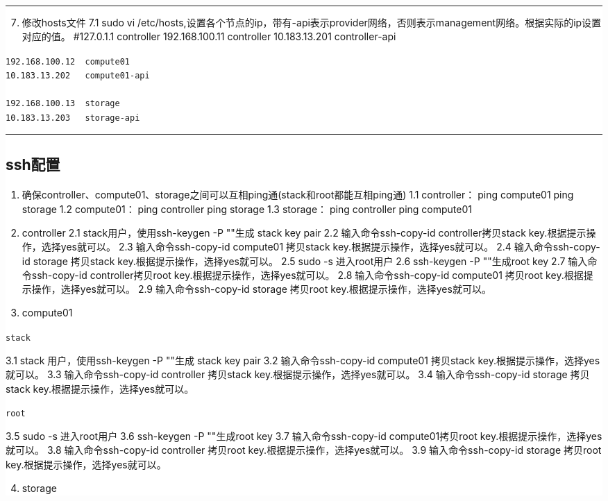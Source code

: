 
-------------------------------------------------------------------------- 
  7. 修改hosts文件
  7.1 sudo vi  /etc/hosts,设置各个节点的ip，带有-api表示provider网络，否则表示management网络。根据实际的ip设置对应的值。
	#127.0.1.1 controller
	192.168.100.11  controller
	10.183.13.201   controller-api

	192.168.100.12  compute01
	10.183.13.202   compute01-api

	192.168.100.13  storage
	10.183.13.203   storage-api
	
	
	
	


-------------------------------------------------------------------------- 	
ssh配置 	
-------------------------------------------------------------------------- 	
  1. 确保controller、compute01、storage之间可以互相ping通(stack和root都能互相ping通)
  1.1 controller：	ping compute01   ping  storage
  1.2 compute01： 	ping controller  ping  storage
  1.3 storage：   	ping controller  ping  compute01
  

  2. controller
  2.1 stack用户，使用ssh-keygen -P ""生成 stack key pair
  2.2 输入命令ssh-copy-id controller拷贝stack key.根据提示操作，选择yes就可以。
  2.3 输入命令ssh-copy-id compute01 拷贝stack key.根据提示操作，选择yes就可以。
  2.4 输入命令ssh-copy-id storage 拷贝stack key.根据提示操作，选择yes就可以。
  2.5 sudo -s 进入root用户
  2.6 ssh-keygen -P ""生成root key
  2.7 输入命令ssh-copy-id controller拷贝root key.根据提示操作，选择yes就可以。
  2.8 输入命令ssh-copy-id compute01 拷贝root key.根据提示操作，选择yes就可以。
  2.9 输入命令ssh-copy-id storage 拷贝root key.根据提示操作，选择yes就可以。
  
  
  
  3. compute01
  
	stack
  3.1 stack 用户，使用ssh-keygen -P ""生成 stack key pair
  3.2 输入命令ssh-copy-id compute01 拷贝stack key.根据提示操作，选择yes就可以。
  3.3 输入命令ssh-copy-id controller 拷贝stack key.根据提示操作，选择yes就可以。
  3.4 输入命令ssh-copy-id storage 拷贝stack key.根据提示操作，选择yes就可以。
  
	root
  3.5 sudo -s 进入root用户
  3.6 ssh-keygen -P ""生成root key
  3.7 输入命令ssh-copy-id compute01拷贝root key.根据提示操作，选择yes就可以。
  3.8 输入命令ssh-copy-id controller 拷贝root key.根据提示操作，选择yes就可以。
  3.9 输入命令ssh-copy-id storage 拷贝root key.根据提示操作，选择yes就可以。
  
  
   
  4. storage
  